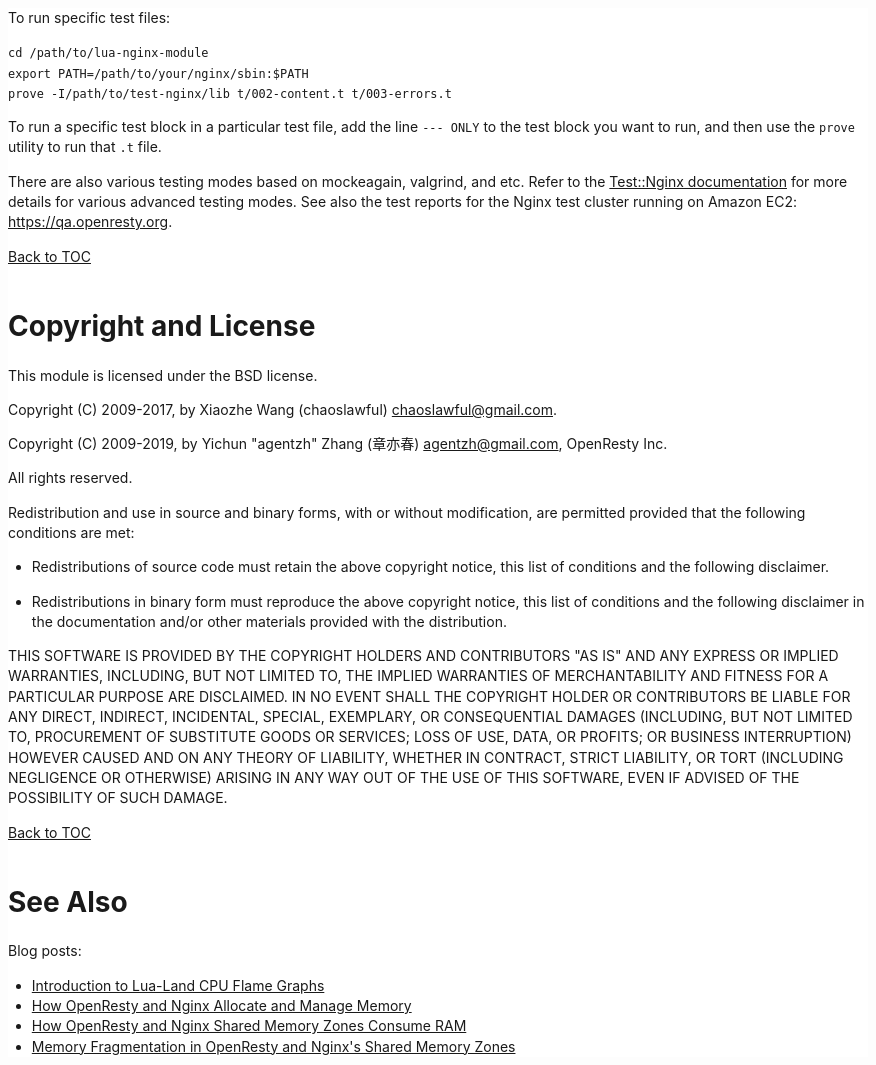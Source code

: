 
To run specific test files:

    cd /path/to/lua-nginx-module
    export PATH=/path/to/your/nginx/sbin:$PATH
    prove -I/path/to/test-nginx/lib t/002-content.t t/003-errors.t


To run a specific test block in a particular test file, add the line `--- ONLY` to the test block you want to run, and then use the `prove` utility to run that `.t` file.

There are also various testing modes based on mockeagain, valgrind, and etc. Refer to the [Test::Nginx documentation](https://search.cpan.org/perldoc?Test::Nginx) for more details for various advanced testing modes. See also the test reports for the Nginx test cluster running on Amazon EC2: <https://qa.openresty.org>.

[Back to TOC](#table-of-contents)

Copyright and License
=====================

This module is licensed under the BSD license.

Copyright (C) 2009-2017, by Xiaozhe Wang (chaoslawful) <chaoslawful@gmail.com>.

Copyright (C) 2009-2019, by Yichun "agentzh" Zhang (章亦春) <agentzh@gmail.com>, OpenResty Inc.

All rights reserved.

Redistribution and use in source and binary forms, with or without modification, are permitted provided that the following conditions are met:

* Redistributions of source code must retain the above copyright notice, this list of conditions and the following disclaimer.

* Redistributions in binary form must reproduce the above copyright notice, this list of conditions and the following disclaimer in the documentation and/or other materials provided with the distribution.

THIS SOFTWARE IS PROVIDED BY THE COPYRIGHT HOLDERS AND CONTRIBUTORS "AS IS" AND ANY EXPRESS OR IMPLIED WARRANTIES, INCLUDING, BUT NOT LIMITED TO, THE IMPLIED WARRANTIES OF MERCHANTABILITY AND FITNESS FOR A PARTICULAR PURPOSE ARE DISCLAIMED. IN NO EVENT SHALL THE COPYRIGHT HOLDER OR CONTRIBUTORS BE LIABLE FOR ANY DIRECT, INDIRECT, INCIDENTAL, SPECIAL, EXEMPLARY, OR CONSEQUENTIAL DAMAGES (INCLUDING, BUT NOT LIMITED TO, PROCUREMENT OF SUBSTITUTE GOODS OR SERVICES; LOSS OF USE, DATA, OR PROFITS; OR BUSINESS INTERRUPTION) HOWEVER CAUSED AND ON ANY THEORY OF LIABILITY, WHETHER IN CONTRACT, STRICT LIABILITY, OR TORT (INCLUDING NEGLIGENCE OR OTHERWISE) ARISING IN ANY WAY OUT OF THE USE OF THIS SOFTWARE, EVEN IF ADVISED OF THE POSSIBILITY OF SUCH DAMAGE.

[Back to TOC](#table-of-contents)

See Also
========

Blog posts:

* [Introduction to Lua-Land CPU Flame Graphs](https://blog.openresty.com/en/lua-cpu-flame-graph/?src=gh_ngxlua)
* [How OpenResty and Nginx Allocate and Manage Memory](https://blog.openresty.com/en//how-or-alloc-mem?src=gh_ngxlua)
* [How OpenResty and Nginx Shared Memory Zones Consume RAM](https://blog.openresty.com/en/how-nginx-shm-consume-ram/?src=gh_ngxlua)
* [Memory Fragmentation in OpenResty and Nginx's Shared Memory Zones](https://blog.openresty.com/en/nginx-shm-frag/?src=gh_ngxlua)
